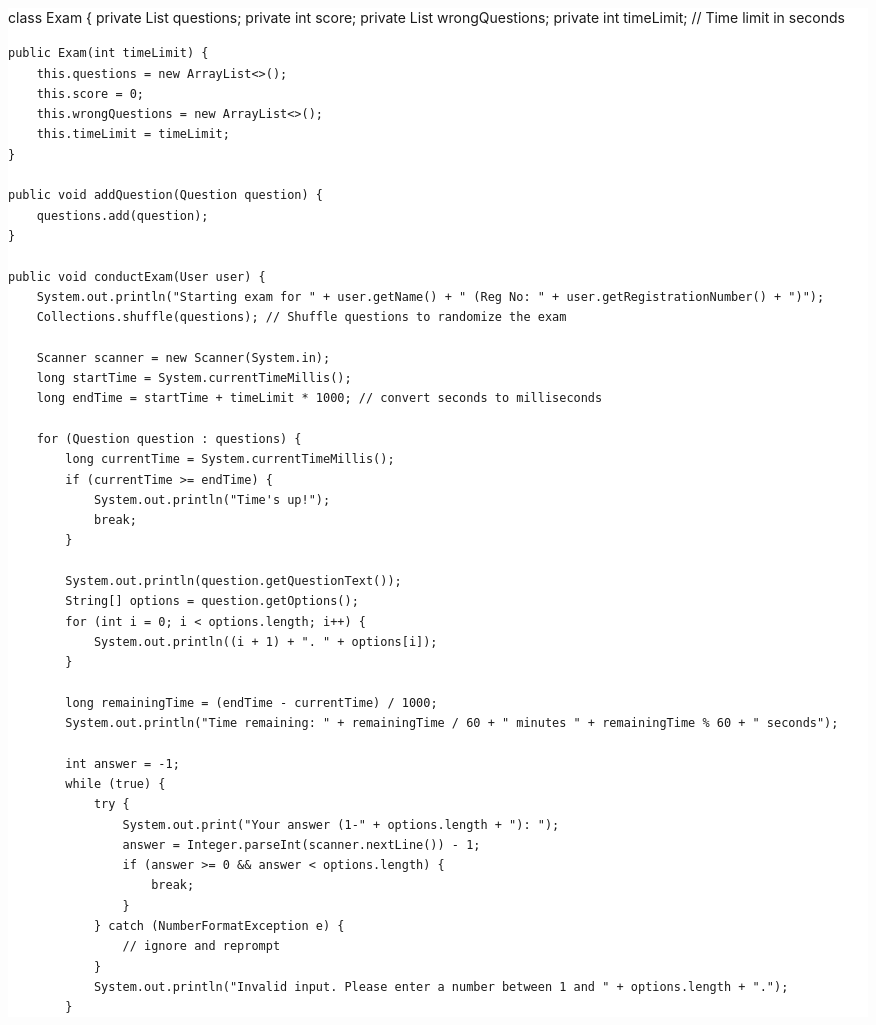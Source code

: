 class Exam {
    private List<Question> questions;
    private int score;
    private List<Question> wrongQuestions;
    private int timeLimit; // Time limit in seconds

    public Exam(int timeLimit) {
        this.questions = new ArrayList<>();
        this.score = 0;
        this.wrongQuestions = new ArrayList<>();
        this.timeLimit = timeLimit;
    }

    public void addQuestion(Question question) {
        questions.add(question);
    }

    public void conductExam(User user) {
        System.out.println("Starting exam for " + user.getName() + " (Reg No: " + user.getRegistrationNumber() + ")");
        Collections.shuffle(questions); // Shuffle questions to randomize the exam

        Scanner scanner = new Scanner(System.in);
        long startTime = System.currentTimeMillis();
        long endTime = startTime + timeLimit * 1000; // convert seconds to milliseconds

        for (Question question : questions) {
            long currentTime = System.currentTimeMillis();
            if (currentTime >= endTime) {
                System.out.println("Time's up!");
                break;
            }

            System.out.println(question.getQuestionText());
            String[] options = question.getOptions();
            for (int i = 0; i < options.length; i++) {
                System.out.println((i + 1) + ". " + options[i]);
            }

            long remainingTime = (endTime - currentTime) / 1000;
            System.out.println("Time remaining: " + remainingTime / 60 + " minutes " + remainingTime % 60 + " seconds");

            int answer = -1;
            while (true) {
                try {
                    System.out.print("Your answer (1-" + options.length + "): ");
                    answer = Integer.parseInt(scanner.nextLine()) - 1;
                    if (answer >= 0 && answer < options.length) {
                        break;
                    }
                } catch (NumberFormatException e) {
                    // ignore and reprompt
                }
                System.out.println("Invalid input. Please enter a number between 1 and " + options.length + ".");
            }
